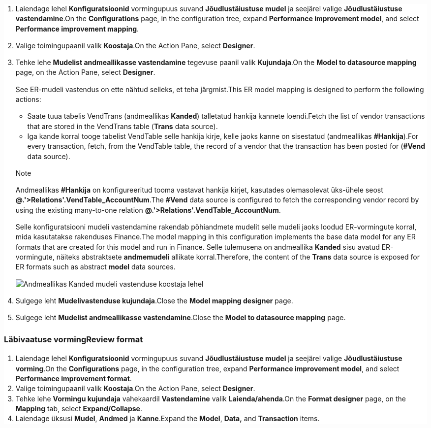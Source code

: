1. <span data-ttu-id="454bf-134">Laiendage lehel **Konfiguratsioonid** vormingupuus suvand **Jõudlustäiustuse mudel** ja seejärel valige **Jõudlustäiustuse vastendamine**.</span><span class="sxs-lookup"><span data-stu-id="454bf-134">On the **Configurations** page, in the configuration tree, expand **Performance improvement model**, and select **Performance improvement mapping**.</span></span>
2. <span data-ttu-id="454bf-135">Valige toimingupaanil valik **Koostaja**.</span><span class="sxs-lookup"><span data-stu-id="454bf-135">On the Action Pane, select **Designer**.</span></span>
3. <span data-ttu-id="454bf-136">Tehke lehe **Mudelist andmeallikasse vastendamine** tegevuse paanil valik **Kujundaja**.</span><span class="sxs-lookup"><span data-stu-id="454bf-136">On the **Model to datasource mapping** page, on the Action Pane, select **Designer**.</span></span>

    <span data-ttu-id="454bf-137">See ER-mudeli vastendus on ette nähtud selleks, et teha järgmist.</span><span class="sxs-lookup"><span data-stu-id="454bf-137">This ER model mapping is designed to perform the following actions:</span></span>

    - <span data-ttu-id="454bf-138">Saate tuua tabelis VendTrans (andmeallikas **Kanded**) talletatud hankija kannete loendi.</span><span class="sxs-lookup"><span data-stu-id="454bf-138">Fetch the list of vendor transactions that are stored in the VendTrans table (**Trans** data source).</span></span>
    - <span data-ttu-id="454bf-139">Iga kande korral tooge tabelist VendTable selle hankija kirje, kelle jaoks kanne on sisestatud (andmeallikas **\#Hankija**).</span><span class="sxs-lookup"><span data-stu-id="454bf-139">For every transaction, fetch, from the VendTable table, the record of a vendor that the transaction has been posted for (**\#Vend** data source).</span></span>

    > [!NOTE]
    > <span data-ttu-id="454bf-140">Andmeallikas **\#Hankija** on konfigureeritud tooma vastavat hankija kirjet, kasutades olemasolevat üks-ühele seost **\@.'\>Relations'.VendTable\_AccountNum**.</span><span class="sxs-lookup"><span data-stu-id="454bf-140">The **\#Vend** data source is configured to fetch the corresponding vendor record by using the existing many-to-one relation **\@.'\>Relations'.VendTable\_AccountNum**.</span></span>

    <span data-ttu-id="454bf-141">Selle konfiguratsiooni mudeli vastendamine rakendab põhiandmete mudelit selle mudeli jaoks loodud ER-vormingute korral, mida kasutatakse rakenduses Finance.</span><span class="sxs-lookup"><span data-stu-id="454bf-141">The model mapping in this configuration implements the base data model for any ER formats that are created for this model and run in Finance.</span></span> <span data-ttu-id="454bf-142">Selle tulemusena on andmeallika **Kanded** sisu avatud ER-vormingute, näiteks abstraktsete **andmemudeli** allikate korral.</span><span class="sxs-lookup"><span data-stu-id="454bf-142">Therefore, the content of the **Trans** data source is exposed for ER formats such as abstract **model** data sources.</span></span>

    ![Andmeallikas Kanded mudeli vastenduse koostaja lehel](media/er-calculated-field-ds-performance-mapping-1.png)

4. <span data-ttu-id="454bf-144">Sulgege leht **Mudelivastenduse kujundaja**.</span><span class="sxs-lookup"><span data-stu-id="454bf-144">Close the **Model mapping designer** page.</span></span>
5. <span data-ttu-id="454bf-145">Sulgege leht **Mudelist andmeallikasse vastendamine**.</span><span class="sxs-lookup"><span data-stu-id="454bf-145">Close the **Model to datasource mapping** page.</span></span>

### <a name="review-format"></a><span data-ttu-id="454bf-146">Läbivaatuse vorming</span><span class="sxs-lookup"><span data-stu-id="454bf-146">Review format</span></span>

1. <span data-ttu-id="454bf-147">Laiendage lehel **Konfiguratsioonid** vormingupuus suvand **Jõudlustäiustuse mudel** ja seejärel valige **Jõudlustäiustuse vorming**.</span><span class="sxs-lookup"><span data-stu-id="454bf-147">On the **Configurations** page, in the configuration tree, expand **Performance improvement model**, and select **Performance improvement format**.</span></span>
2. <span data-ttu-id="454bf-148">Valige toimingupaanil valik **Koostaja**.</span><span class="sxs-lookup"><span data-stu-id="454bf-148">On the Action Pane, select **Designer**.</span></span>
3. <span data-ttu-id="454bf-149">Tehke lehe **Vormingu kujundaja** vahekaardil **Vastendamine** valik **Laienda/ahenda**.</span><span class="sxs-lookup"><span data-stu-id="454bf-149">On the **Format designer** page, on the **Mapping** tab, select **Expand/Collapse**.</span></span>
4. <span data-ttu-id="454bf-150">Laiendage üksusi **Mudel**, **Andmed** ja **Kanne**.</span><span class="sxs-lookup"><span data-stu-id="454bf-150">Expand the **Model**, **Data,** and **Transaction** items.</span></span>
